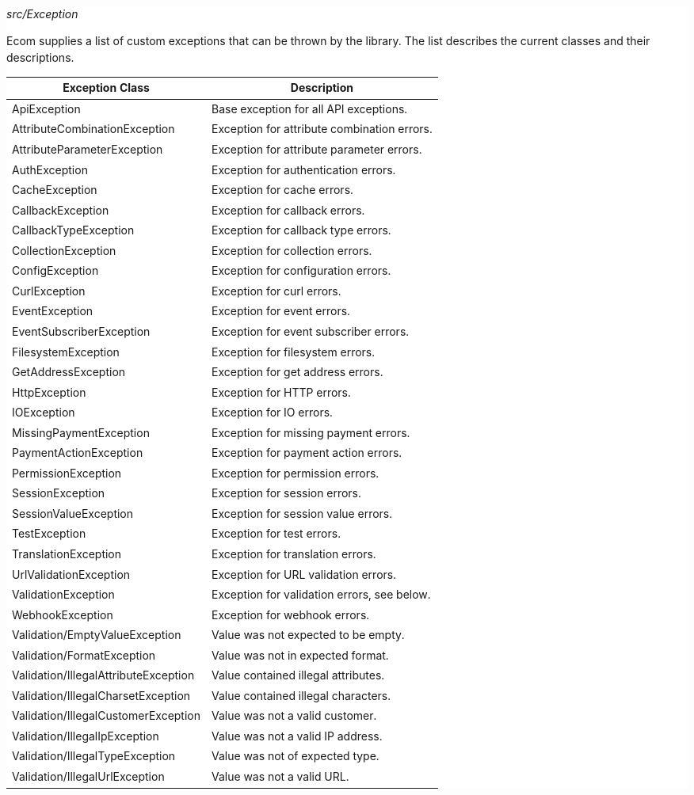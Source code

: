 *src/Exception*

Ecom supplies a list of custom exceptions that can be thrown by the library.
The list describes the current classes and their descriptions.

| Exception Class                | Description                                |
|--------------------------------|--------------------------------------------|
| ApiException                   | Base exception for all API exceptions.     |
| AttributeCombinationException  | Exception for attribute combination errors.|
| AttributeParameterException    | Exception for attribute parameter errors.  |
| AuthException                  | Exception for authentication errors.       |
| CacheException                 | Exception for cache errors.                |
| CallbackException              | Exception for callback errors.             |
| CallbackTypeException          | Exception for callback type errors.        |
| CollectionException            | Exception for collection errors.           |
| ConfigException                | Exception for configuration errors.        |
| CurlException                  | Exception for curl errors.                 |
| EventException                 | Exception for event errors.                |
| EventSubscriberException       | Exception for event subscriber errors.     |
| FilesystemException            | Exception for filesystem errors.           |
| GetAddressException            | Exception for get address errors.          |
| HttpException                  | Exception for HTTP errors.                 |
| IOException                    | Exception for IO errors.                   |
| MissingPaymentException        | Exception for missing payment errors.      |
| PaymentActionException         | Exception for payment action errors.       |
| PermissionException            | Exception for permission errors.           |
| SessionException               | Exception for session errors.              |
| SessionValueException          | Exception for session value errors.        |
| TestException                  | Exception for test errors.                 |
| TranslationException           | Exception for translation errors.          |
| UrlValidationException         | Exception for URL validation errors.       |
| ValidationException            | Exception for validation errors, see below.|
| WebhookException               | Exception for webhook errors.              |
| Validation/EmptyValueException | Value was not expected to be empty.        |
| Validation/FormatException                | Value was not in expected format.          |
| Validation/IllegalAttributeException      | Value contained illegal attributes.        |
| Validation/IllegalCharsetException        | Value contained illegal characters.        |
| Validation/IllegalCustomerException       | Value was not a valid customer.            |
| Validation/IllegalIpException             | Value was not a valid IP address.          |
| Validation/IllegalTypeException           | Value was not of expected type.            |
| Validation/IllegalUrlException            | Value was not a valid URL.                 |